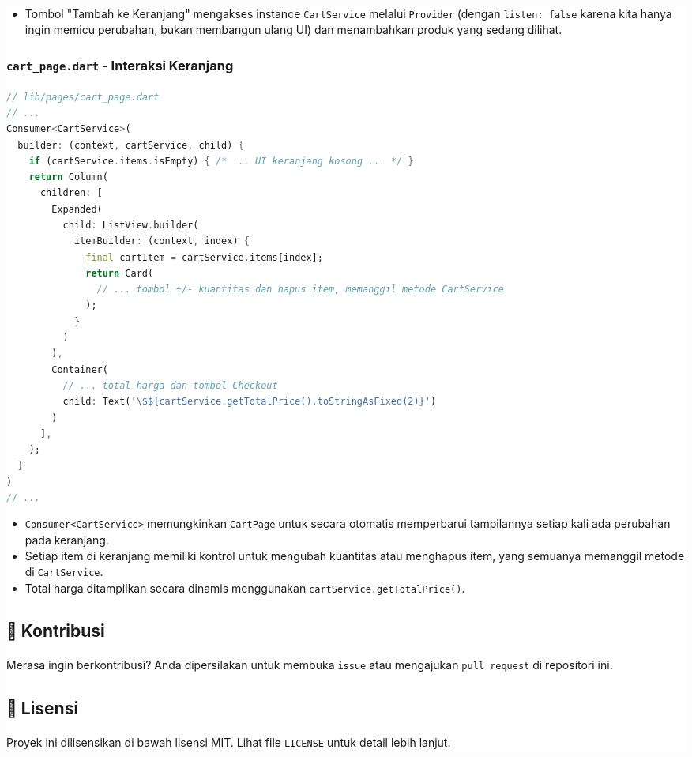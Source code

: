   * Tombol "Tambah ke Keranjang" mengakses instance `CartService` melalui `Provider` (dengan `listen: false` karena kita hanya ingin memicu perubahan, bukan membangun ulang UI) dan menambahkan produk yang sedang dilihat.

### `cart_page.dart` - Interaksi Keranjang

```dart
// lib/pages/cart_page.dart
// ...
Consumer<CartService>(
  builder: (context, cartService, child) {
    if (cartService.items.isEmpty) { /* ... UI keranjang kosong ... */ }
    return Column(
      children: [
        Expanded(
          child: ListView.builder(
            itemBuilder: (context, index) {
              final cartItem = cartService.items[index];
              return Card(
                // ... tombol +/- kuantitas dan hapus item, memanggil metode CartService
              );
            }
          )
        ),
        Container(
          // ... total harga dan tombol Checkout
          child: Text('\$${cartService.getTotalPrice().toStringAsFixed(2)}')
        )
      ],
    );
  }
)
// ...
```

  * `Consumer<CartService>` memungkinkan `CartPage` untuk secara otomatis memperbarui tampilannya setiap kali ada perubahan pada keranjang.
  * Setiap item di keranjang memiliki kontrol untuk mengubah kuantitas atau menghapus item, yang semuanya memanggil metode di `CartService`.
  * Total harga ditampilkan secara dinamis menggunakan `cartService.getTotalPrice()`.

## 🤝 Kontribusi

Merasa ingin berkontribusi? Anda dipersilakan untuk membuka `issue` atau mengajukan `pull request` di repositori ini.

## 📄 Lisensi

Proyek ini dilisensikan di bawah lisensi MIT. Lihat file `LICENSE` untuk detail lebih lanjut.

